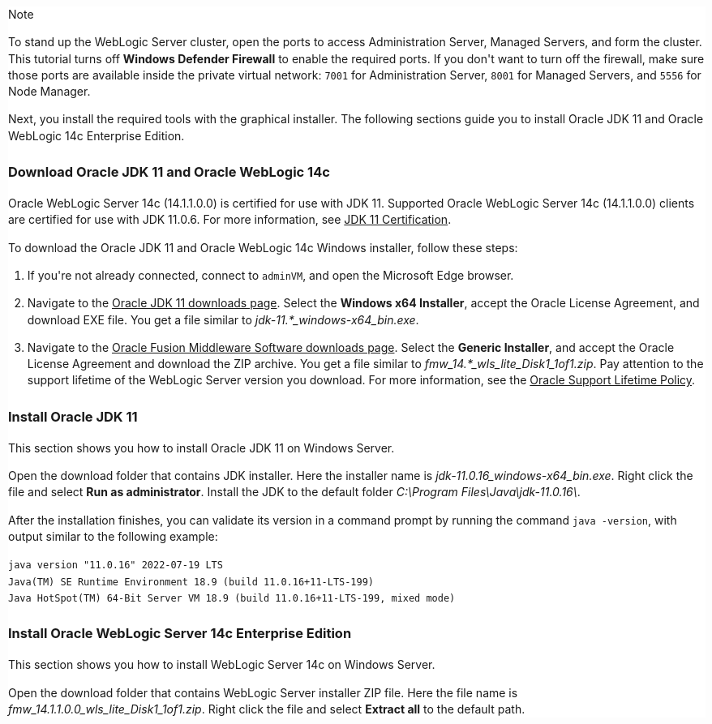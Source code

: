 > [!NOTE]
> To stand up the WebLogic Server cluster, open the ports to access Administration Server, Managed Servers, and form the cluster. This tutorial turns off **Windows Defender Firewall** to enable the required ports. If you don't want to turn off the firewall, make sure those ports are available inside the private virtual network: `7001` for Administration Server, `8001` for Managed Servers, and `5556` for Node Manager.

Next, you install the required tools with the graphical installer. The following sections guide you to install Oracle JDK 11 and Oracle WebLogic 14c Enterprise Edition.

### Download Oracle JDK 11 and Oracle WebLogic 14c

Oracle WebLogic Server 14c (14.1.1.0.0) is certified for use with JDK 11. Supported Oracle WebLogic Server 14c (14.1.1.0.0) clients are certified for use with JDK 11.0.6. For more information, see [JDK 11 Certification](https://docs.oracle.com/en/middleware/standalone/weblogic-server/14.1.1.0/notes/whatsnew.html#GUID-960100E8-DFC1-49E5-8CED-1EC1D883A42F).

To download the Oracle JDK 11 and Oracle WebLogic 14c Windows installer, follow these steps:

1. If you're not already connected, connect to `adminVM`, and open the Microsoft Edge browser.

1. Navigate to the [Oracle JDK 11 downloads page](https://www.oracle.com/in/java/technologies/javase/jdk11-archive-downloads.html). Select the **Windows x64 Installer**, accept the Oracle License Agreement, and download EXE file. You get a file similar to *jdk-11.\*_windows-x64_bin.exe*.

1. Navigate to the [Oracle Fusion Middleware Software downloads page](http://www.oracle.com/technetwork/middleware/weblogic/downloads/index.html). Select the **Generic Installer**, and accept the Oracle License Agreement and download the ZIP archive. You get a file similar to *fmw_14.\*_wls_lite_Disk1_1of1.zip*. Pay attention to the support lifetime of the WebLogic Server version you download. For more information, see the [Oracle Support Lifetime Policy](https://www.oracle.com/us/support/library/lsp-middleware-chart-069287.pdf).

### Install Oracle JDK 11

This section shows you how to install Oracle JDK 11 on Windows Server.

Open the download folder that contains JDK installer. Here the installer name is *jdk-11.0.16_windows-x64_bin.exe*. Right click the file and select **Run as administrator**. Install the JDK to the default folder *C:\Program Files\Java\jdk-11.0.16\\*.

After the installation finishes, you can validate its version in a command prompt by running the command `java -version`, with output similar to the following example:

```output
java version "11.0.16" 2022-07-19 LTS
Java(TM) SE Runtime Environment 18.9 (build 11.0.16+11-LTS-199)
Java HotSpot(TM) 64-Bit Server VM 18.9 (build 11.0.16+11-LTS-199, mixed mode)
```

### Install Oracle WebLogic Server 14c Enterprise Edition

This section shows you how to install WebLogic Server 14c on Windows Server.

Open the download folder that contains WebLogic Server installer ZIP file. Here the file name is *fmw_14.1.1.0.0_wls_lite_Disk1_1of1.zip*. Right click the file and select **Extract all** to the default path.
